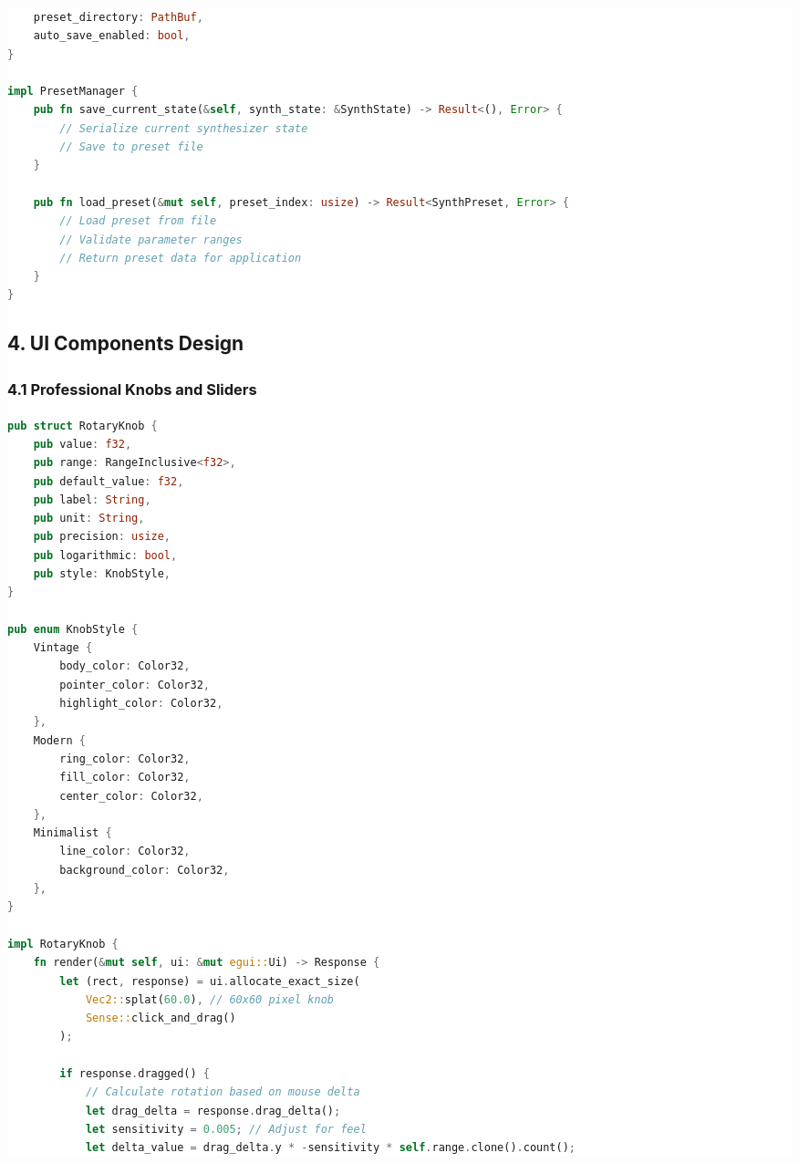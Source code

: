 ```rust
    preset_directory: PathBuf,
    auto_save_enabled: bool,
}

impl PresetManager {
    pub fn save_current_state(&self, synth_state: &SynthState) -> Result<(), Error> {
        // Serialize current synthesizer state
        // Save to preset file
    }
    
    pub fn load_preset(&mut self, preset_index: usize) -> Result<SynthPreset, Error> {
        // Load preset from file
        // Validate parameter ranges
        // Return preset data for application
    }
}
```

## 4. UI Components Design

### 4.1 Professional Knobs and Sliders

```rust
pub struct RotaryKnob {
    pub value: f32,
    pub range: RangeInclusive<f32>,
    pub default_value: f32,
    pub label: String,
    pub unit: String,
    pub precision: usize,
    pub logarithmic: bool,
    pub style: KnobStyle,
}

pub enum KnobStyle {
    Vintage {
        body_color: Color32,
        pointer_color: Color32,
        highlight_color: Color32,
    },
    Modern {
        ring_color: Color32,
        fill_color: Color32,
        center_color: Color32,
    },
    Minimalist {
        line_color: Color32,
        background_color: Color32,
    },
}

impl RotaryKnob {
    fn render(&mut self, ui: &mut egui::Ui) -> Response {
        let (rect, response) = ui.allocate_exact_size(
            Vec2::splat(60.0), // 60x60 pixel knob
            Sense::click_and_drag()
        );
        
        if response.dragged() {
            // Calculate rotation based on mouse delta
            let drag_delta = response.drag_delta();
            let sensitivity = 0.005; // Adjust for feel
            let delta_value = drag_delta.y * -sensitivity * self.range.clone().count();
```